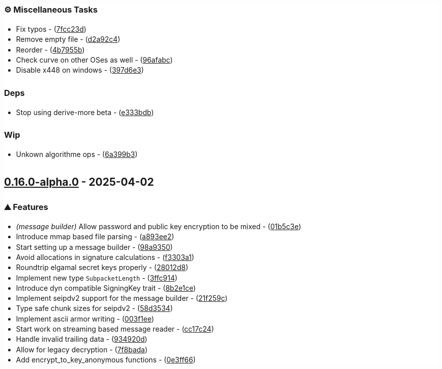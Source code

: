 ### ⚙️ Miscellaneous Tasks

- Fix typos - ([7fcc23d](https://github.com/rpgp/rpgp/commit/7fcc23daa8a9b23f0c7f03faa85d5b6aa7cd9884))
- Remove empty file - ([d2a92c4](https://github.com/rpgp/rpgp/commit/d2a92c40986ce0157c73f448431f71ffe70ae65e))
- Reorder - ([4b7955b](https://github.com/rpgp/rpgp/commit/4b7955b51962faade548a76b05a90f341bb328d1))
- Check curve on other OSes as well - ([96afabc](https://github.com/rpgp/rpgp/commit/96afabc6941d70fd16b2ae506c17074acd369b78))
- Disable x448 on windows - ([397d6e3](https://github.com/rpgp/rpgp/commit/397d6e39f3cc75a5257bc68f77a79d3a77748c3d))

### Deps

- Stop using derive-more beta - ([e333bdb](https://github.com/rpgp/rpgp/commit/e333bdb203a848ec4b33db6aa9fc24aa03a7a06e))

### Wip

- Unkown algorithme ops - ([6a399b3](https://github.com/rpgp/rpgp/commit/6a399b318385d950a7c9b0a017afa4a15e9b57e5))

## [0.16.0-alpha.0](https://github.com/rpgp/rpgp/compare/v0.15.0..0.16.0-alpha.0) - 2025-04-02

### ⛰️  Features

- *(message builder)* Allow password and public key encryption to be mixed - ([01b5c3e](https://github.com/rpgp/rpgp/commit/01b5c3e2a8150da579faf36618d6375687592d43))
- Introduce mmap based file parsing - ([a893ee2](https://github.com/rpgp/rpgp/commit/a893ee2dbd9cbd5868d734b1e7b2b2d6bd4e1c77))
- Start setting up a message builder - ([98a9350](https://github.com/rpgp/rpgp/commit/98a93508e80f3187841da6c5e9e3b1cb509881c1))
- Avoid allocations in signature calculations - ([f3303a1](https://github.com/rpgp/rpgp/commit/f3303a17437b9f9f1cfae642a73adf64610e4b57))
- Roundtrip elgamal secret keys properly - ([28012d8](https://github.com/rpgp/rpgp/commit/28012d8a5af23e836c10f30db8ae017603767b64))
- Implement new type `SubpacketLength` - ([3ffc914](https://github.com/rpgp/rpgp/commit/3ffc914d43c1b343a608b7433e5c63b393d25c62))
- Introduce dyn compatible SigningKey trait - ([8b2e1ce](https://github.com/rpgp/rpgp/commit/8b2e1ce0a040cc4df5cc62520284bb5459c819c1))
- Implement seipdv2 support for the message builder - ([21f259c](https://github.com/rpgp/rpgp/commit/21f259cacb746c15849913f82521dab8d5330360))
- Type safe chunk sizes for seipdv2 - ([58d3534](https://github.com/rpgp/rpgp/commit/58d35343a3372c261534da376c95b41c7a55f8ae))
- Implement ascii armor writing - ([003f1ee](https://github.com/rpgp/rpgp/commit/003f1ee01deccb900a44e5968c31f4e2737a3ae9))
- Start work on streaming based message reader - ([cc17c24](https://github.com/rpgp/rpgp/commit/cc17c246121caa774fdf4208ea06f03766996ec5))
- Handle invalid trailing data - ([934920d](https://github.com/rpgp/rpgp/commit/934920d0f2cd580eda79b663246d91e2805e64ee))
- Allow for legacy decryption - ([7f8bada](https://github.com/rpgp/rpgp/commit/7f8badaa77da3b6d1a43a12471ffc70aeaac0b34))
- Add encrypt_to_key_anonymous functions - ([0e3ff66](https://github.com/rpgp/rpgp/commit/0e3ff663f8d66599274ac2ad010ad21d2829af06))
